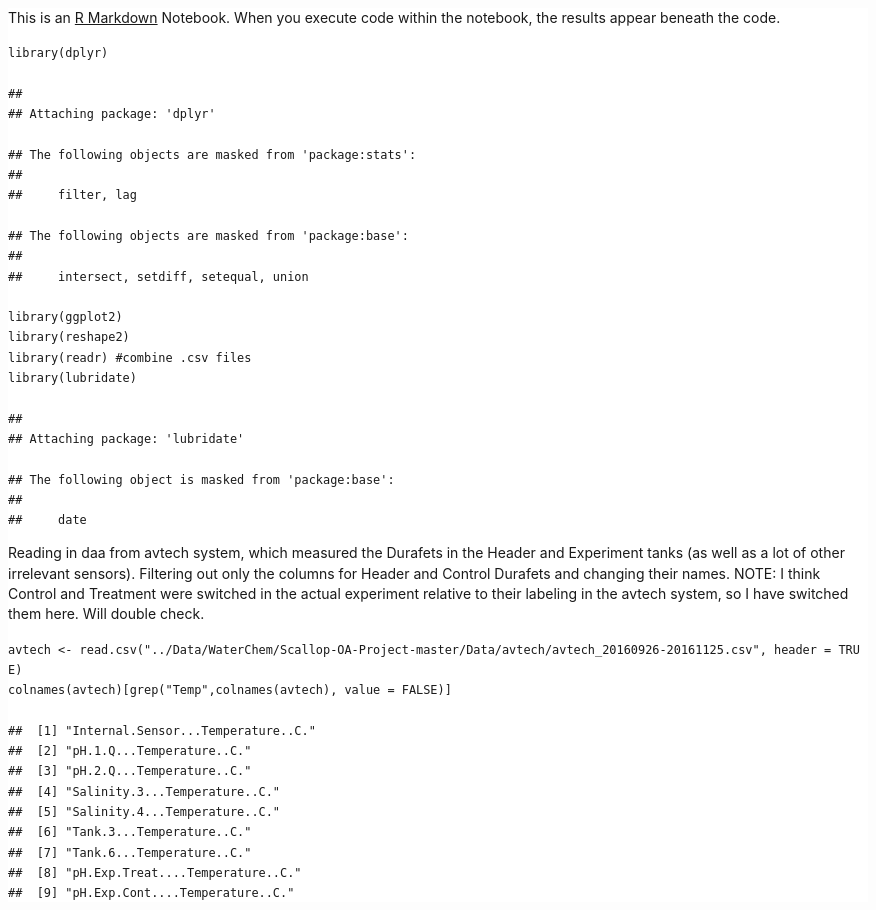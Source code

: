 This is an [R Markdown](http://rmarkdown.rstudio.com) Notebook. When you
execute code within the notebook, the results appear beneath the code.

    library(dplyr)

    ## 
    ## Attaching package: 'dplyr'

    ## The following objects are masked from 'package:stats':
    ## 
    ##     filter, lag

    ## The following objects are masked from 'package:base':
    ## 
    ##     intersect, setdiff, setequal, union

    library(ggplot2)
    library(reshape2)
    library(readr) #combine .csv files
    library(lubridate)

    ## 
    ## Attaching package: 'lubridate'

    ## The following object is masked from 'package:base':
    ## 
    ##     date

Reading in daa from avtech system, which measured the Durafets in the
Header and Experiment tanks (as well as a lot of other irrelevant
sensors). Filtering out only the columns for Header and Control Durafets
and changing their names. NOTE: I think Control and Treatment were
switched in the actual experiment relative to their labeling in the
avtech system, so I have switched them here. Will double check.

    avtech <- read.csv("../Data/WaterChem/Scallop-OA-Project-master/Data/avtech/avtech_20160926-20161125.csv", header = TRUE)
    colnames(avtech)[grep("Temp",colnames(avtech), value = FALSE)]

    ##  [1] "Internal.Sensor...Temperature..C."
    ##  [2] "pH.1.Q...Temperature..C."         
    ##  [3] "pH.2.Q...Temperature..C."         
    ##  [4] "Salinity.3...Temperature..C."     
    ##  [5] "Salinity.4...Temperature..C."     
    ##  [6] "Tank.3...Temperature..C."         
    ##  [7] "Tank.6...Temperature..C."         
    ##  [8] "pH.Exp.Treat....Temperature..C."  
    ##  [9] "pH.Exp.Cont....Temperature..C."   